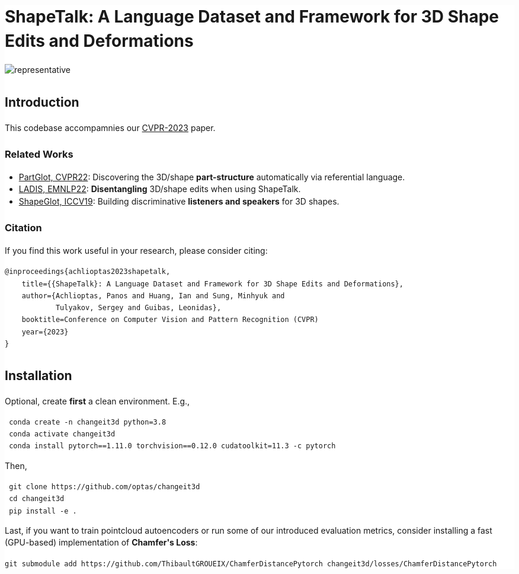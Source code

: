# ShapeTalk: A Language Dataset and Framework for 3D Shape Edits and Deformations

![representative](https://changeit3d.github.io/img/qualitative_teaser.jpeg)

## Introduction

This codebase accompamnies our <a href="https://openaccess.thecvf.com/content/CVPR2023/papers/Achlioptas_ShapeTalk_A_Language_Dataset_and_Framework_for_3D_Shape_Edits_CVPR_2023_paper.pdf">CVPR-2023<a> paper.
### Related Works
- [PartGlot, CVPR22](https://arxiv.org/abs/2112.06390): Discovering the 3D/shape **part-structure** automatically via referential language.
- [LADIS, EMNLP22](https://arxiv.org/abs/2212.05011): **Disentangling** 3D/shape edits when using ShapeTalk.
- [ShapeGlot, ICCV19](https://ai.stanford.edu/~optas/shapeglot): Building discriminative **listeners and speakers** for 3D shapes.
### Citation

If you find this work useful in your research, please consider citing:
	
	@inproceedings{achlioptas2023shapetalk,
        title={{ShapeTalk}: A Language Dataset and Framework for 3D Shape Edits and Deformations},
        author={Achlioptas, Panos and Huang, Ian and Sung, Minhyuk and
                Tulyakov, Sergey and Guibas, Leonidas},
        booktitle=Conference on Computer Vision and Pattern Recognition (CVPR)
        year={2023}
    }


## Installation
Optional, create **first** a clean environment. E.g.,

```#/usr/bin/bash
 conda create -n changeit3d python=3.8
 conda activate changeit3d 
 conda install pytorch==1.11.0 torchvision==0.12.0 cudatoolkit=11.3 -c pytorch
```

Then,

```#/usr/bin/bash
 git clone https://github.com/optas/changeit3d
 cd changeit3d
 pip install -e .
```

Last, if you want to train pointcloud autoencoders or run some of our introduced evaluation metrics, consider installing a fast (GPU-based) implementation of **Chamfer's Loss**:

```#/usr/bin/bash
git submodule add https://github.com/ThibaultGROUEIX/ChamferDistancePytorch changeit3d/losses/ChamferDistancePytorch
```
